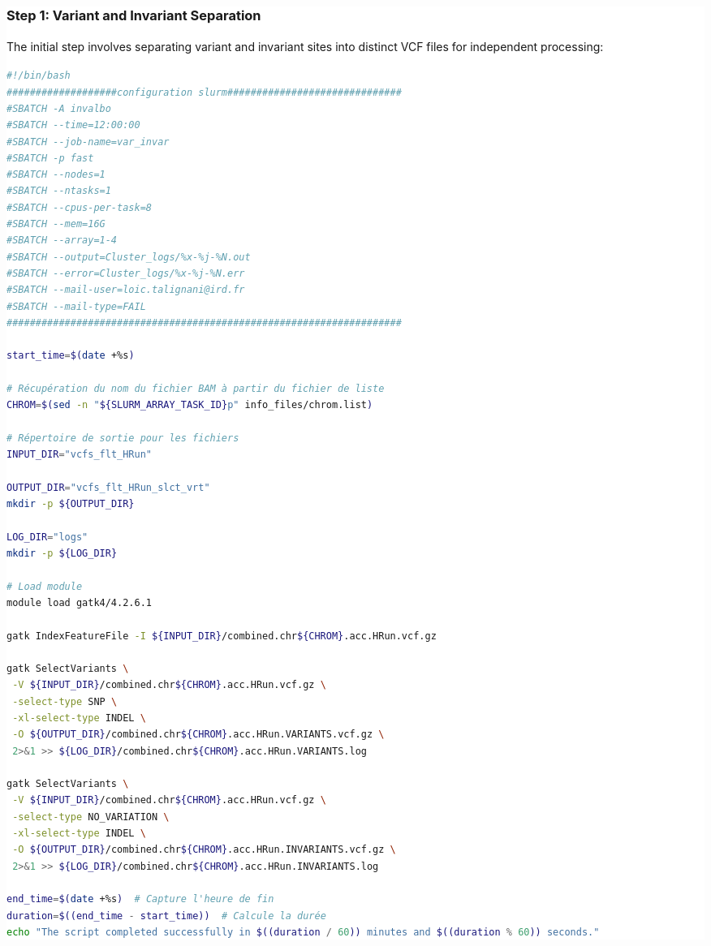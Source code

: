 ### Step 1: Variant and Invariant Separation

The initial step involves separating variant and invariant sites into distinct VCF files for independent processing:

```bash linenums="1"
#!/bin/bash
###################configuration slurm##############################
#SBATCH -A invalbo
#SBATCH --time=12:00:00
#SBATCH --job-name=var_invar
#SBATCH -p fast
#SBATCH --nodes=1
#SBATCH --ntasks=1
#SBATCH --cpus-per-task=8
#SBATCH --mem=16G
#SBATCH --array=1-4
#SBATCH --output=Cluster_logs/%x-%j-%N.out
#SBATCH --error=Cluster_logs/%x-%j-%N.err
#SBATCH --mail-user=loic.talignani@ird.fr
#SBATCH --mail-type=FAIL
####################################################################

start_time=$(date +%s)

# Récupération du nom du fichier BAM à partir du fichier de liste
CHROM=$(sed -n "${SLURM_ARRAY_TASK_ID}p" info_files/chrom.list)

# Répertoire de sortie pour les fichiers
INPUT_DIR="vcfs_flt_HRun"

OUTPUT_DIR="vcfs_flt_HRun_slct_vrt"
mkdir -p ${OUTPUT_DIR}

LOG_DIR="logs"
mkdir -p ${LOG_DIR}

# Load module
module load gatk4/4.2.6.1

gatk IndexFeatureFile -I ${INPUT_DIR}/combined.chr${CHROM}.acc.HRun.vcf.gz

gatk SelectVariants \
 -V ${INPUT_DIR}/combined.chr${CHROM}.acc.HRun.vcf.gz \
 -select-type SNP \
 -xl-select-type INDEL \
 -O ${OUTPUT_DIR}/combined.chr${CHROM}.acc.HRun.VARIANTS.vcf.gz \
 2>&1 >> ${LOG_DIR}/combined.chr${CHROM}.acc.HRun.VARIANTS.log

gatk SelectVariants \
 -V ${INPUT_DIR}/combined.chr${CHROM}.acc.HRun.vcf.gz \
 -select-type NO_VARIATION \
 -xl-select-type INDEL \
 -O ${OUTPUT_DIR}/combined.chr${CHROM}.acc.HRun.INVARIANTS.vcf.gz \
 2>&1 >> ${LOG_DIR}/combined.chr${CHROM}.acc.HRun.INVARIANTS.log

end_time=$(date +%s)  # Capture l'heure de fin
duration=$((end_time - start_time))  # Calcule la durée
echo "The script completed successfully in $((duration / 60)) minutes and $((duration % 60)) seconds."
```
